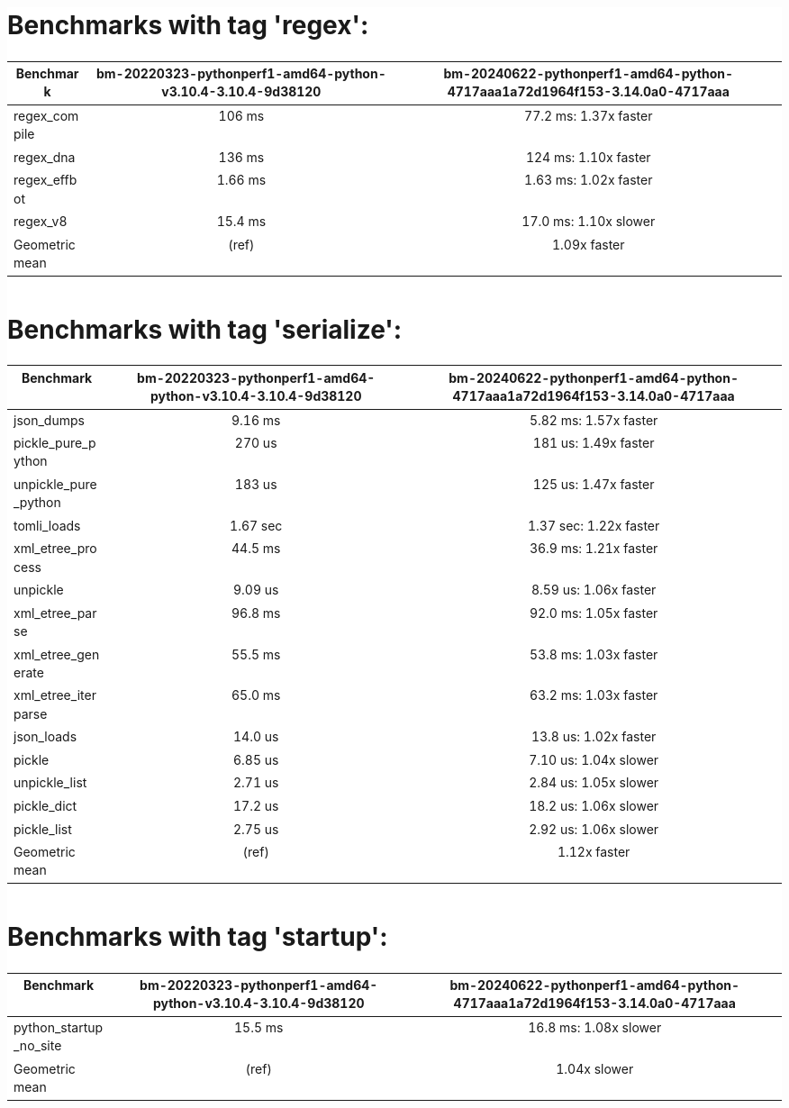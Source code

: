 Benchmarks with tag 'regex':
============================

| Benchmark      | bm-20220323-pythonperf1-amd64-python-v3.10.4-3.10.4-9d38120 | bm-20240622-pythonperf1-amd64-python-4717aaa1a72d1964f153-3.14.0a0-4717aaa |
|----------------|:-----------------------------------------------------------:|:--------------------------------------------------------------------------:|
| regex_compile  | 106 ms                                                      | 77.2 ms: 1.37x faster                                                      |
| regex_dna      | 136 ms                                                      | 124 ms: 1.10x faster                                                       |
| regex_effbot   | 1.66 ms                                                     | 1.63 ms: 1.02x faster                                                      |
| regex_v8       | 15.4 ms                                                     | 17.0 ms: 1.10x slower                                                      |
| Geometric mean | (ref)                                                       | 1.09x faster                                                               |

Benchmarks with tag 'serialize':
================================

| Benchmark            | bm-20220323-pythonperf1-amd64-python-v3.10.4-3.10.4-9d38120 | bm-20240622-pythonperf1-amd64-python-4717aaa1a72d1964f153-3.14.0a0-4717aaa |
|----------------------|:-----------------------------------------------------------:|:--------------------------------------------------------------------------:|
| json_dumps           | 9.16 ms                                                     | 5.82 ms: 1.57x faster                                                      |
| pickle_pure_python   | 270 us                                                      | 181 us: 1.49x faster                                                       |
| unpickle_pure_python | 183 us                                                      | 125 us: 1.47x faster                                                       |
| tomli_loads          | 1.67 sec                                                    | 1.37 sec: 1.22x faster                                                     |
| xml_etree_process    | 44.5 ms                                                     | 36.9 ms: 1.21x faster                                                      |
| unpickle             | 9.09 us                                                     | 8.59 us: 1.06x faster                                                      |
| xml_etree_parse      | 96.8 ms                                                     | 92.0 ms: 1.05x faster                                                      |
| xml_etree_generate   | 55.5 ms                                                     | 53.8 ms: 1.03x faster                                                      |
| xml_etree_iterparse  | 65.0 ms                                                     | 63.2 ms: 1.03x faster                                                      |
| json_loads           | 14.0 us                                                     | 13.8 us: 1.02x faster                                                      |
| pickle               | 6.85 us                                                     | 7.10 us: 1.04x slower                                                      |
| unpickle_list        | 2.71 us                                                     | 2.84 us: 1.05x slower                                                      |
| pickle_dict          | 17.2 us                                                     | 18.2 us: 1.06x slower                                                      |
| pickle_list          | 2.75 us                                                     | 2.92 us: 1.06x slower                                                      |
| Geometric mean       | (ref)                                                       | 1.12x faster                                                               |

Benchmarks with tag 'startup':
==============================

| Benchmark              | bm-20220323-pythonperf1-amd64-python-v3.10.4-3.10.4-9d38120 | bm-20240622-pythonperf1-amd64-python-4717aaa1a72d1964f153-3.14.0a0-4717aaa |
|------------------------|:-----------------------------------------------------------:|:--------------------------------------------------------------------------:|
| python_startup_no_site | 15.5 ms                                                     | 16.8 ms: 1.08x slower                                                      |
| Geometric mean         | (ref)                                                       | 1.04x slower                                                               |
